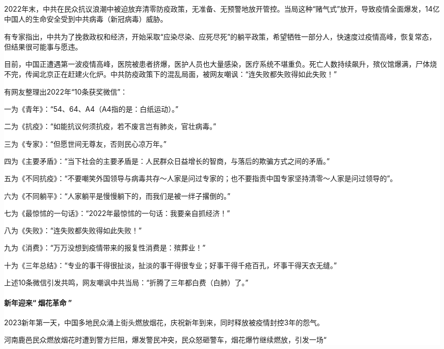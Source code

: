  </h4>
 <p>
  2022年末，中共在民众抗议浪潮中被迫放弃清零防疫政策，无准备、无预警地放开管控。当局这种“赌气式”放开，导致疫情全面爆发，14亿中国人的生命安全受到中共病毒（新冠病毒）威胁。
 </p>
 <p>
  有专家指出，中共为了挽救政权和经济，开始采取“应染尽染、应死尽死”的躺平政策，希望牺牲一部分人，快速度过疫情高峰，恢复常态，但结果很可能事与愿违。
 </p>
 <p>
  目前，中国正遭遇第一波疫情高峰，医院被患者挤爆，医护人员也大量感染，医疗系统不堪重负。死亡人数持续飙升，殡仪馆爆满，尸体烧不完，传闻北京正在赶建火化炉。中共防疫政策下的混乱局面，被网友嘲讽：“连失败都失败得如此失败！”
 </p>
 <p>
  有网友整理出2022年“10条获奖微信”：
 </p>
 <p>
  一为《青年》：“54、64、A4（A4指的是：白纸运动）。”
 </p>
 <p>
  二为《抗疫》：“如能抗议何须抗疫，若不废言岂有肺炎，官壮病毒。”
 </p>
 <p>
  三为《专家》：“但愿世间无尊友，否则民心凉万年。”
 </p>
 <p>
  四为《主要矛盾》：“当下社会的主要矛盾是：人民群众日益增长的智商，与落后的欺骗方式之间的矛盾。”
 </p>
 <p>
  五为《不同抗疫》：“不要嘲笑外国领导与病毒共存〜人家是问过专家的；也不要指责中国专家坚持清零〜人家是问过领导的”。
 </p>
 <p>
  六为《不同躺平》：“人家躺平是慢慢躺下的，而我们是被一绊子撂倒的。”
 </p>
 <p>
  七为《最惊怵的一句话》：“2022年最惊怵的一句话：我要亲自抓经济！”
 </p>
 <p>
  八为《失败》：“连失败都失败得如此失败！”
 </p>
 <p>
  九为《消费》：“万万没想到疫情带来的报复性消费是：殡葬业！”
 </p>
 <p>
  十为《三年总结》：“专业的事干得很扯淡，扯淡的事干得很专业；好事干得千疮百孔，坏事干得天衣无缝。”
 </p>
 <p>
  上述10条微信引发共鸣，网友嘲讽中共当局：“折腾了三年都白费（白肺）了。”
 </p>
 <p>
 </p>
 <p>
 </p>
 <h4>
  新年迎来“
  <ok href="https://www.ntdtv.com/gb/烟花革命.htm">
   烟花革命
  </ok>
  ”
 </h4>
 <p>
  2023新年第一天，中国多地民众涌上街头燃放烟花，庆祝新年到来，同时释放被疫情封控3年的怨气。
 </p>
 <p>
  河南鹿邑民众燃放烟花时遭到警方拦阻，爆发警民冲突，民众怒砸警车，烟花爆竹继续燃放，引发一场“
  <ok href="https://www.ntdtv.com/gb/烟花革命.htm">